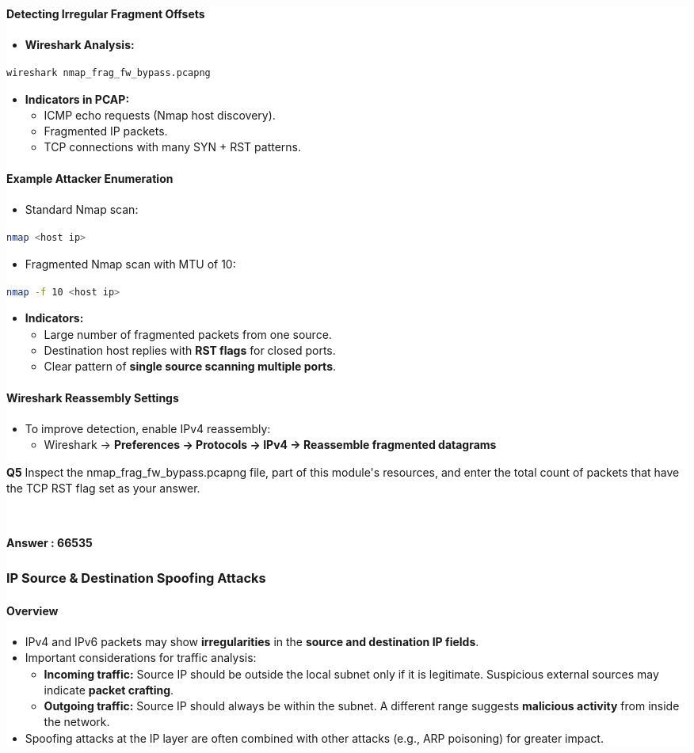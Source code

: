 #### Detecting Irregular Fragment Offsets

* **Wireshark Analysis:**

```bash
wireshark nmap_frag_fw_bypass.pcapng
```

* **Indicators in PCAP:**
  * ICMP echo requests (Nmap host discovery).
  * Fragmented IP packets.
  * TCP connections with many SYN + RST patterns.

#### Example Attacker Enumeration

* Standard Nmap scan:

```bash
nmap <host ip>
```

* Fragmented Nmap scan with MTU of 10:

```bash
nmap -f 10 <host ip>
```

* **Indicators:**
  * Large number of fragmented packets from one source.
  * Destination host replies with **RST flags** for closed ports.
  * Clear pattern of **single source scanning multiple ports**.

#### Wireshark Reassembly Settings

* To improve detection, enable IPv4 reassembly:
  * Wireshark → **Preferences → Protocols → IPv4 → Reassemble fragmented datagrams**

**Q5** Inspect the nmap\_frag\_fw\_bypass.pcapng file, part of this module's resources, and enter the total count of packets that have the TCP RST flag set as your answer.

<figure><img src="https://97192284-files.gitbook.io/~/files/v0/b/gitbook-x-prod.appspot.com/o/spaces%2FgJzvqFCnTpw25MQy2FcH%2Fuploads%2FfkFsvbW8guS6O3J3f6l4%2FScreenshot%202025-09-15%20at%2010.22.57%E2%80%AFPM.png?alt=media&#x26;token=5faac4dd-74fa-4cdd-9cbb-f8d18e095870" alt=""><figcaption></figcaption></figure>

**Answer : 66535**



### IP Source & Destination Spoofing Attacks

#### Overview

* IPv4 and IPv6 packets may show **irregularities** in the **source and destination IP fields**.
* Important considerations for traffic analysis:
  * **Incoming traffic:** Source IP should be outside the local subnet only if it is legitimate. Suspicious external sources may indicate **packet crafting**.
  * **Outgoing traffic:** Source IP should always be within the subnet. A different range suggests **malicious activity** from inside the network.
* Spoofing attacks at the IP layer are often combined with other attacks (e.g., ARP poisoning) for greater impact.
